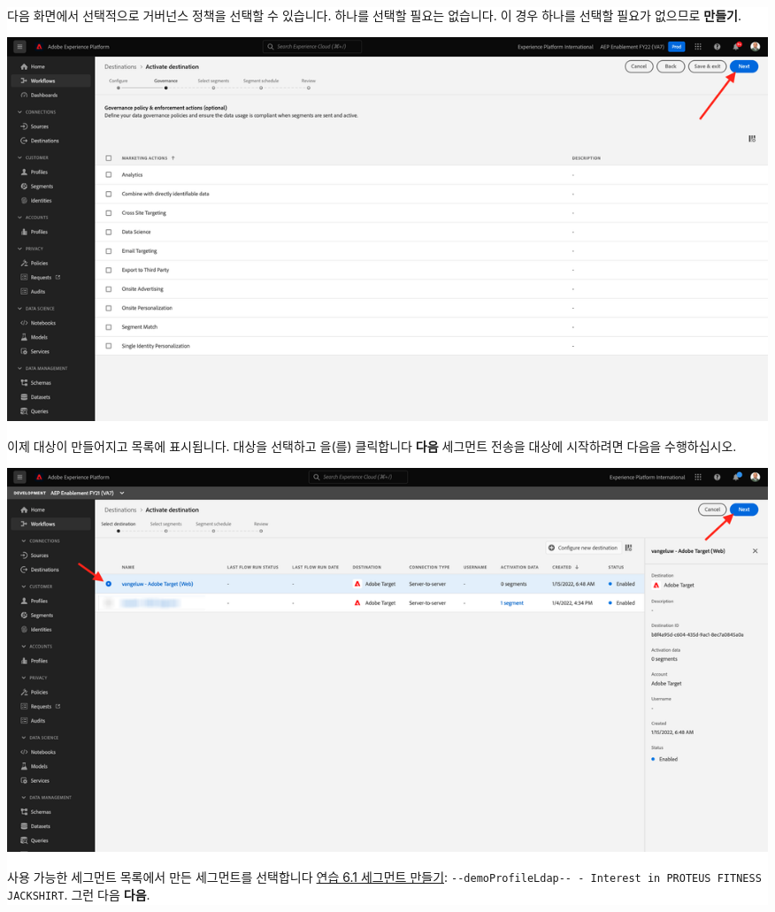 다음 화면에서 선택적으로 거버넌스 정책을 선택할 수 있습니다. 하나를 선택할 필요는 없습니다. 이 경우 하나를 선택할 필요가 없으므로 **만들기**.

![AT](./images/atdest6.png)

이제 대상이 만들어지고 목록에 표시됩니다. 대상을 선택하고 을(를) 클릭합니다 **다음** 세그먼트 전송을 대상에 시작하려면 다음을 수행하십시오.

![AT](./images/atdest7.png)

사용 가능한 세그먼트 목록에서 만든 세그먼트를 선택합니다 [연습 6.1 세그먼트 만들기](./ex1.md): `--demoProfileLdap-- - Interest in PROTEUS FITNESS JACKSHIRT`. 그런 다음 **다음**.
